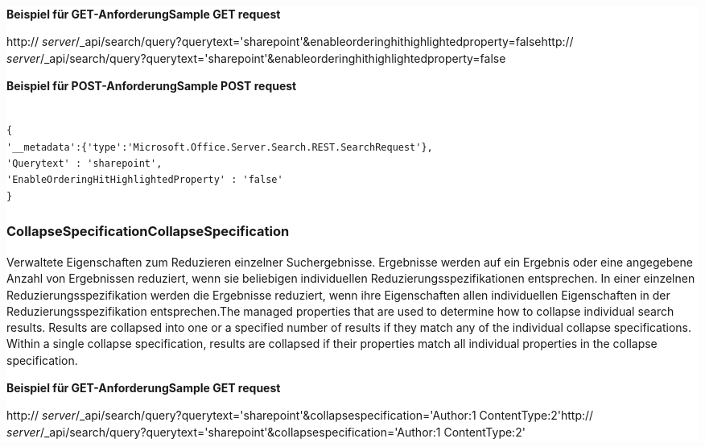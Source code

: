     
    
 <span data-ttu-id="ae09d-383">**Beispiel für GET-Anforderung**</span><span class="sxs-lookup"><span data-stu-id="ae09d-383">**Sample GET request**</span></span>
  
    
    
<span data-ttu-id="ae09d-384">http:// _server_/_api/search/query?querytext='sharepoint'&amp;enableorderinghithighlightedproperty=false</span><span class="sxs-lookup"><span data-stu-id="ae09d-384">http:// _server_/_api/search/query?querytext='sharepoint'&amp;enableorderinghithighlightedproperty=false</span></span>
  
    
    
 <span data-ttu-id="ae09d-385">**Beispiel für POST-Anforderung**</span><span class="sxs-lookup"><span data-stu-id="ae09d-385">**Sample POST request**</span></span>
  
    
    



```

{
'__metadata':{'type':'Microsoft.Office.Server.Search.REST.SearchRequest'},
'Querytext' : 'sharepoint',
'EnableOrderingHitHighlightedProperty' : 'false'
}
```


### <a name="collapsespecification"></a><span data-ttu-id="ae09d-386">CollapseSpecification</span><span class="sxs-lookup"><span data-stu-id="ae09d-386">CollapseSpecification</span></span>
<span data-ttu-id="ae09d-387"><a name="bk_ProcessPersonalFavorites"> </a></span><span class="sxs-lookup"><span data-stu-id="ae09d-387"><a name="bk_ProcessPersonalFavorites"> </a></span></span>

<span data-ttu-id="ae09d-p127">Verwaltete Eigenschaften zum Reduzieren einzelner Suchergebnisse. Ergebnisse werden auf ein Ergebnis oder eine angegebene Anzahl von Ergebnissen reduziert, wenn sie beliebigen individuellen Reduzierungsspezifikationen entsprechen. In einer einzelnen Reduzierungsspezifikation werden die Ergebnisse reduziert, wenn ihre Eigenschaften allen individuellen Eigenschaften in der Reduzierungsspezifikation entsprechen.</span><span class="sxs-lookup"><span data-stu-id="ae09d-p127">The managed properties that are used to determine how to collapse individual search results. Results are collapsed into one or a specified number of results if they match any of the individual collapse specifications. Within a single collapse specification, results are collapsed if their properties match all individual properties in the collapse specification.</span></span>
  
    
    
 <span data-ttu-id="ae09d-391">**Beispiel für GET-Anforderung**</span><span class="sxs-lookup"><span data-stu-id="ae09d-391">**Sample GET request**</span></span>
  
    
    
<span data-ttu-id="ae09d-392">http:// _server_/_api/search/query?querytext='sharepoint'&amp;collapsespecification='Author:1 ContentType:2'</span><span class="sxs-lookup"><span data-stu-id="ae09d-392">http:// _server_/_api/search/query?querytext='sharepoint'&amp;collapsespecification='Author:1 ContentType:2'</span></span>
  
    